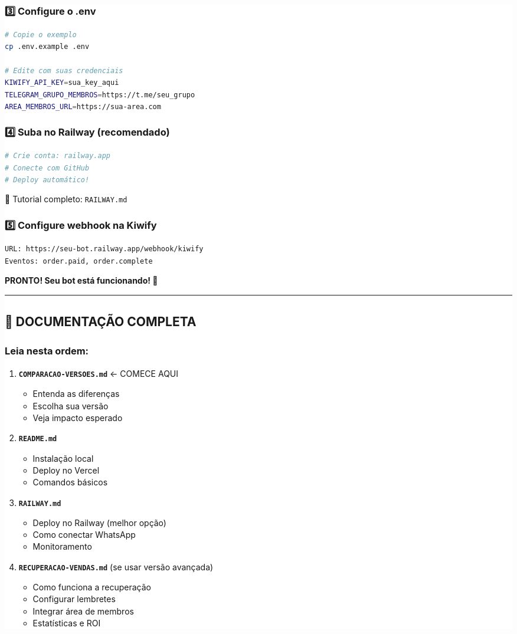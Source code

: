 ### 3️⃣ Configure o .env

```bash
# Copie o exemplo
cp .env.example .env

# Edite com suas credenciais
KIWIFY_API_KEY=sua_key_aqui
TELEGRAM_GRUPO_MEMBROS=https://t.me/seu_grupo
AREA_MEMBROS_URL=https://sua-area.com
```

### 4️⃣ Suba no Railway (recomendado)

```bash
# Crie conta: railway.app
# Conecte com GitHub
# Deploy automático!
```

📖 Tutorial completo: `RAILWAY.md`

### 5️⃣ Configure webhook na Kiwify

```
URL: https://seu-bot.railway.app/webhook/kiwify
Eventos: order.paid, order.complete
```

**PRONTO! Seu bot está funcionando! 🎉**

---

## 📖 DOCUMENTAÇÃO COMPLETA

### Leia nesta ordem:

1. **`COMPARACAO-VERSOES.md`** ← COMECE AQUI
   - Entenda as diferenças
   - Escolha sua versão
   - Veja impacto esperado

2. **`README.md`**
   - Instalação local
   - Deploy no Vercel
   - Comandos básicos

3. **`RAILWAY.md`**
   - Deploy no Railway (melhor opção)
   - Como conectar WhatsApp
   - Monitoramento

4. **`RECUPERACAO-VENDAS.md`** (se usar versão avançada)
   - Como funciona a recuperação
   - Configurar lembretes
   - Integrar área de membros
   - Estatísticas e ROI

